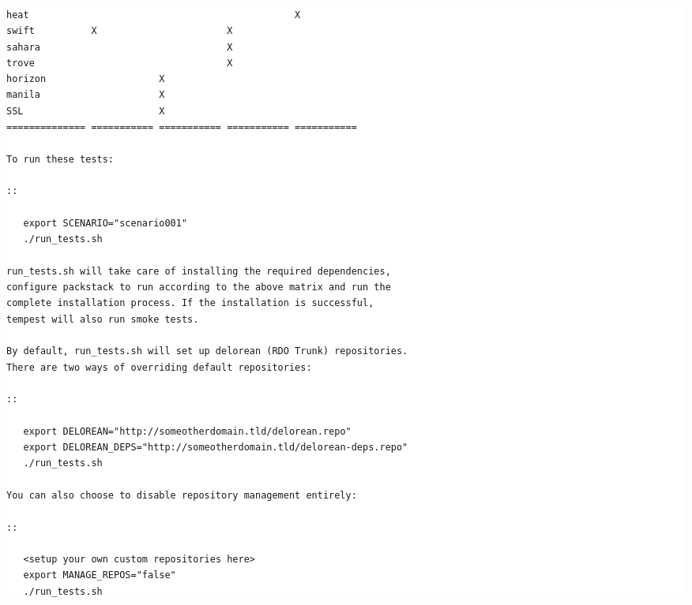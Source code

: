 ~~~~~~~~~~~~~~~~~~~~~~~~~~~~~~~~~~~~~~~~~~~~
heat                                               X
swift          X                       X          
sahara                                 X          
trove                                  X          
horizon                    X                      
manila                     X                      
SSL                        X                      
============== =========== =========== =========== ===========

To run these tests:

::

   export SCENARIO="scenario001"
   ./run_tests.sh

run_tests.sh will take care of installing the required dependencies,
configure packstack to run according to the above matrix and run the
complete installation process. If the installation is successful,
tempest will also run smoke tests.

By default, run_tests.sh will set up delorean (RDO Trunk) repositories.
There are two ways of overriding default repositories:

::

   export DELOREAN="http://someotherdomain.tld/delorean.repo"
   export DELOREAN_DEPS="http://someotherdomain.tld/delorean-deps.repo"
   ./run_tests.sh

You can also choose to disable repository management entirely:

::

   <setup your own custom repositories here>
   export MANAGE_REPOS="false"
   ./run_tests.sh
